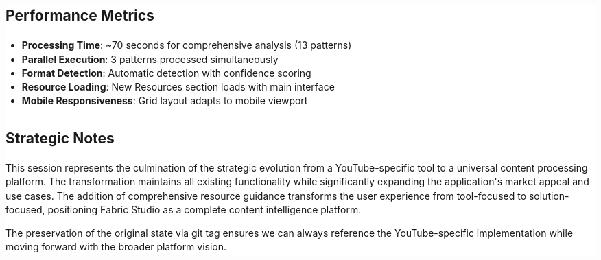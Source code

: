 ## Performance Metrics
- **Processing Time**: ~70 seconds for comprehensive analysis (13 patterns)
- **Parallel Execution**: 3 patterns processed simultaneously
- **Format Detection**: Automatic detection with confidence scoring
- **Resource Loading**: New Resources section loads with main interface
- **Mobile Responsiveness**: Grid layout adapts to mobile viewport

## Strategic Notes
This session represents the culmination of the strategic evolution from a YouTube-specific tool to a universal content processing platform. The transformation maintains all existing functionality while significantly expanding the application's market appeal and use cases. The addition of comprehensive resource guidance transforms the user experience from tool-focused to solution-focused, positioning Fabric Studio as a complete content intelligence platform.

The preservation of the original state via git tag ensures we can always reference the YouTube-specific implementation while moving forward with the broader platform vision.